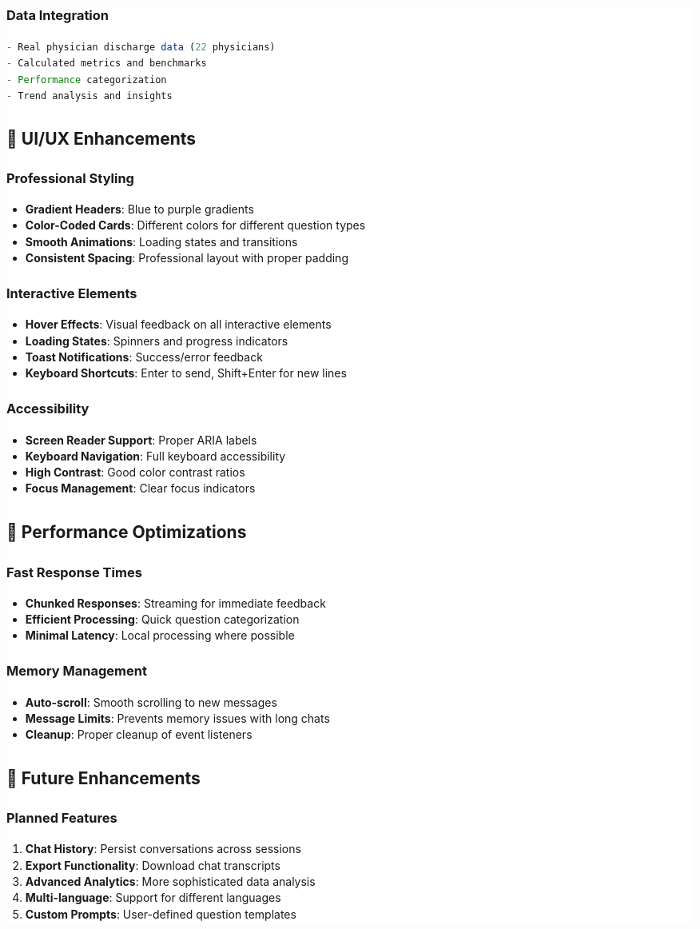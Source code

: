### Data Integration
```typescript
- Real physician discharge data (22 physicians)
- Calculated metrics and benchmarks
- Performance categorization
- Trend analysis and insights
```

## 🎨 UI/UX Enhancements

### Professional Styling
- **Gradient Headers**: Blue to purple gradients
- **Color-Coded Cards**: Different colors for different question types
- **Smooth Animations**: Loading states and transitions
- **Consistent Spacing**: Professional layout with proper padding

### Interactive Elements
- **Hover Effects**: Visual feedback on all interactive elements
- **Loading States**: Spinners and progress indicators
- **Toast Notifications**: Success/error feedback
- **Keyboard Shortcuts**: Enter to send, Shift+Enter for new lines

### Accessibility
- **Screen Reader Support**: Proper ARIA labels
- **Keyboard Navigation**: Full keyboard accessibility
- **High Contrast**: Good color contrast ratios
- **Focus Management**: Clear focus indicators

## 🚀 Performance Optimizations

### Fast Response Times
- **Chunked Responses**: Streaming for immediate feedback
- **Efficient Processing**: Quick question categorization
- **Minimal Latency**: Local processing where possible

### Memory Management
- **Auto-scroll**: Smooth scrolling to new messages
- **Message Limits**: Prevents memory issues with long chats
- **Cleanup**: Proper cleanup of event listeners

## 🔮 Future Enhancements

### Planned Features
1. **Chat History**: Persist conversations across sessions
2. **Export Functionality**: Download chat transcripts
3. **Advanced Analytics**: More sophisticated data analysis
4. **Multi-language**: Support for different languages
5. **Custom Prompts**: User-defined question templates
